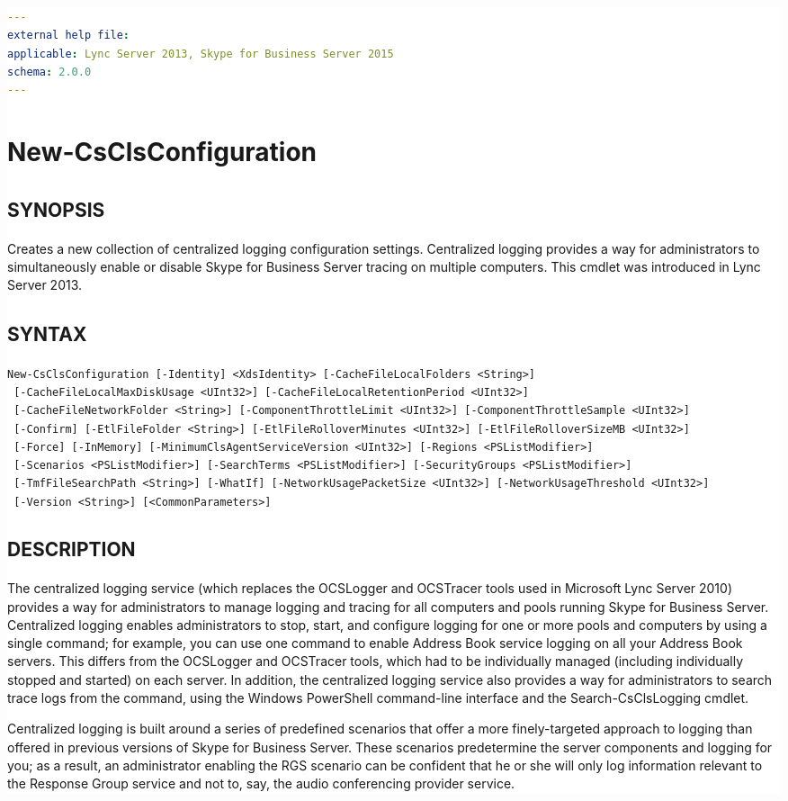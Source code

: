 ```yaml
---
external help file: 
applicable: Lync Server 2013, Skype for Business Server 2015
schema: 2.0.0
---
```


# New-CsClsConfiguration

## SYNOPSIS

Creates a new collection of centralized logging configuration settings.
Centralized logging provides a way for administrators to simultaneously enable or disable Skype for Business Server tracing on multiple computers.
This cmdlet was introduced in Lync Server 2013.



## SYNTAX

```
New-CsClsConfiguration [-Identity] <XdsIdentity> [-CacheFileLocalFolders <String>]
 [-CacheFileLocalMaxDiskUsage <UInt32>] [-CacheFileLocalRetentionPeriod <UInt32>]
 [-CacheFileNetworkFolder <String>] [-ComponentThrottleLimit <UInt32>] [-ComponentThrottleSample <UInt32>]
 [-Confirm] [-EtlFileFolder <String>] [-EtlFileRolloverMinutes <UInt32>] [-EtlFileRolloverSizeMB <UInt32>]
 [-Force] [-InMemory] [-MinimumClsAgentServiceVersion <UInt32>] [-Regions <PSListModifier>]
 [-Scenarios <PSListModifier>] [-SearchTerms <PSListModifier>] [-SecurityGroups <PSListModifier>]
 [-TmfFileSearchPath <String>] [-WhatIf] [-NetworkUsagePacketSize <UInt32>] [-NetworkUsageThreshold <UInt32>]
 [-Version <String>] [<CommonParameters>]
```

## DESCRIPTION

The centralized logging service (which replaces the OCSLogger and OCSTracer tools used in Microsoft Lync Server 2010) provides a way for administrators to manage logging and tracing for all computers and pools running Skype for Business Server.
Centralized logging enables administrators to stop, start, and configure logging for one or more pools and computers by using a single command; for example, you can use one command to enable Address Book service logging on all your Address Book servers.
This differs from the OCSLogger and OCSTracer tools, which had to be individually managed (including individually stopped and started) on each server.
In addition, the centralized logging service also provides a way for administrators to search trace logs from the command, using the Windows PowerShell command-line interface and the Search-CsClsLogging cmdlet.

Centralized logging is built around a series of predefined scenarios that offer a more finely-targeted approach to logging than offered in previous versions of Skype for Business Server.
These scenarios predetermine the server components and logging for you; as a result, an administrator enabling the RGS scenario can be confident that he or she will only log information relevant to the Response Group service and not to, say, the audio conferencing provider service.
